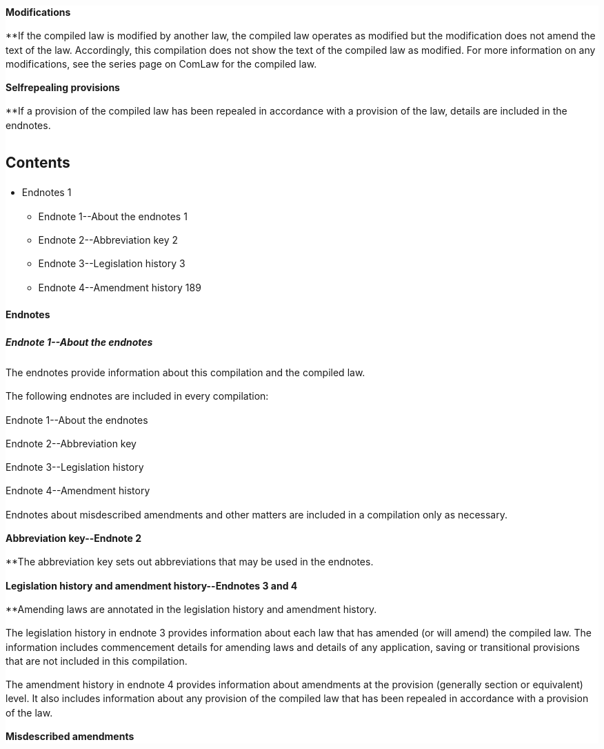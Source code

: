 **Modifications**

**If the compiled law is modified by another law, the compiled law operates as modified but the modification does not amend the text of the law. Accordingly, this compilation does not show the text of the compiled law as modified. For more information on any modifications, see the series page on ComLaw for the compiled law.

**Selfrepealing provisions**

**If a provision of the compiled law has been repealed in accordance with a provision of the law, details are included in the endnotes.

## Contents

  * Endnotes	1

     * Endnote 1--About the endnotes	1

     * Endnote 2--Abbreviation key	2

     * Endnote 3--Legislation history	3

     * Endnote 4--Amendment history	189

#### Endnotes

##### Endnote 1--About the endnotes

The endnotes provide information about this compilation and the compiled law.

The following endnotes are included in every compilation: 

Endnote 1--About the endnotes

Endnote 2--Abbreviation key

Endnote 3--Legislation history

Endnote 4--Amendment history

Endnotes about misdescribed amendments and other matters are included in a compilation only as necessary.

**Abbreviation key--Endnote 2**

**The abbreviation key sets out abbreviations that may be used in the endnotes.

**Legislation history and amendment history--Endnotes 3 and 4**

**Amending laws are annotated in the legislation history and amendment history.

The legislation history in endnote 3 provides information about each law that has amended (or will amend) the compiled law. The information includes commencement details for amending laws and details of any application, saving or transitional provisions that are not included in this compilation.

The amendment history in endnote 4 provides information about amendments at the provision (generally section or equivalent) level. It also includes information about any provision of the compiled law that has been repealed in accordance with a provision of the law.

**Misdescribed amendments**
